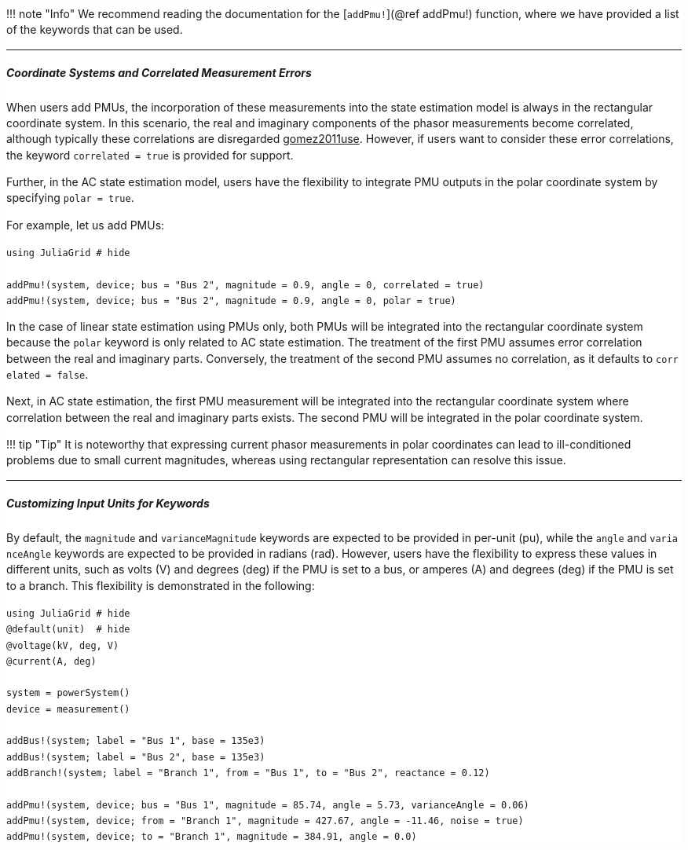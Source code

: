 !!! note "Info"
    We recommend reading the documentation for the [`addPmu!`](@ref addPmu!) function, where we have provided a list of the keywords that can be used.

---

##### Coordinate Systems and Correlated Measurement Errors
When users add PMUs, the incorporation of these measurements into the state estimation model is always in the rectangular coordinate system. In this scenario, the real and imaginary components of the phasor measurements become correlated, although typically these correlations are disregarded [gomez2011use](@cite). However, if users want to consider these error correlations, the keyword `correlated = true` is provided for support.

Further, in the AC state estimation model, users have the flexibility to integrate PMU outputs in the polar coordinate system by specifying `polar = true`.

For example, let us add PMUs:
```@example addPmu
using JuliaGrid # hide

addPmu!(system, device; bus = "Bus 2", magnitude = 0.9, angle = 0, correlated = true)
addPmu!(system, device; bus = "Bus 2", magnitude = 0.9, angle = 0, polar = true)
```

In the case of linear state estimation using PMUs only, both PMUs will be integrated into the rectangular coordinate system because the `polar` keyword is only related to AC state estimation. The treatment of the first PMU assumes error correlation between the real and imaginary parts. Conversely, the treatment of the second PMU assumes no correlation, as it defaults to `correlated = false`.

Next, in AC state estimation, the first PMU measurement will be integrated into the rectangular coordinate system where correlation between the real and imaginary parts exists. The second PMU will be integrated in the polar coordinate system.

!!! tip "Tip"
    It is noteworthy that expressing current phasor measurements in polar coordinates can lead to ill-conditioned problems due to small current magnitudes, whereas using rectangular representation can resolve this issue.

---

##### Customizing Input Units for Keywords
By default, the `magnitude` and `varianceMagnitude` keywords are expected to be provided in per-unit (pu), while the `angle` and `varianceAngle` keywords are expected to be provided in radians (rad). However, users have the flexibility to express these values in different units, such as volts (V) and degrees (deg) if the PMU is set to a bus, or amperes (A) and degrees (deg) if the PMU is set to a branch. This flexibility is demonstrated in the following:
```@example addPmuSI
using JuliaGrid # hide
@default(unit)  # hide
@voltage(kV, deg, V)
@current(A, deg)

system = powerSystem()
device = measurement()

addBus!(system; label = "Bus 1", base = 135e3)
addBus!(system; label = "Bus 2", base = 135e3)
addBranch!(system; label = "Branch 1", from = "Bus 1", to = "Bus 2", reactance = 0.12)

addPmu!(system, device; bus = "Bus 1", magnitude = 85.74, angle = 5.73, varianceAngle = 0.06)
addPmu!(system, device; from = "Branch 1", magnitude = 427.67, angle = -11.46, noise = true)
addPmu!(system, device; to = "Branch 1", magnitude = 384.91, angle = 0.0)
```
